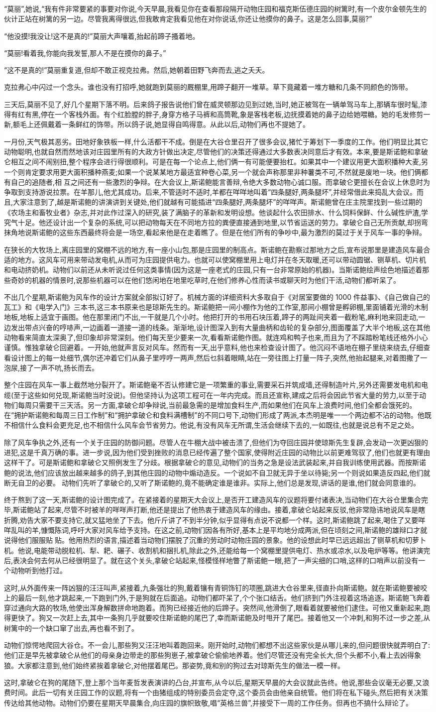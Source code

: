 “莫丽”,她说,“我有件非常要紧的事要对你说,今天早晨,我看见你在查看那段隔开动物庄园和福克斯伍德庄园的树篱时,有一个皮尔金顿先生的伙计正站在树篱的另一边。尽管我离得很远,但我敢肯定我看见他在对你说话,你还让他摸你的鼻子。这是怎么回事,莫丽?”

“他没摸!我没让!这不是真的!”莫丽大声嚷着,抬起前蹄子搔着地。

“莫丽!看着我,你能向我发誓,那人不是在摸你的鼻子。”

“这不是真的!”莫丽重复道,但却不敢正视克拉弗。然后,她朝着田野飞奔而去,逃之夭夭。

克拉弗心中闪过一个念头。谁也没有打招呼,她就跑到莫丽的厩棚里,用蹄子翻开一堆草。草下竟藏着一堆方糖和几条不同颜色的饰带。

三天后,莫丽不见了,好几个星期下落不明。后来鸽子报告说他们曾在威灵顿那边见到过她,当时,她正被驾在一辆单驾马车上,那辆车很时髦,漆得有红有黑,停在一个客栈外面。有个红脸膛的胖子,身穿方格子马裤和高筒靴,象是客栈老板,边抚摸着她的鼻子边给她喂糖。她的毛发修剪一新,额毛上还佩戴着一条鲜红的饰带。所以鸽子说,她显得自鸣得意。从此以后,动物们再也不提她了。

一月份,天气极其恶劣。田地好象铁板一样,什么活都干不成。倒是在大谷仓里召开了很多会议,猪忙于筹划下一季度的工作。他们明显比其它动物聪明,也就自然而然地该对庄园里所有的大政方针做出决定,尽管他们的决策还得通过大多数表决同意后才有效。本来,要是斯诺鲍和拿破仑相互之间不闹别扭,整个程序会进行得很顺利。可是在每一个论点上,他们俩一有可能便要抬杠。如果其中一个建议用更大面积播种大麦,另一个则肯定要求用更大面积播种燕麦;如果一个说某某地方最适宜种卷心菜,另一个就会声称那里非种薯类不可,不然就是废地一块。他们俩都有自己的追随者,相
互之间还有一些激烈的争辩。在大会议上,斯诺鲍能言善辩,令绝大多数动物心诚口服。而拿破仑更擅长在会议上休息时为争取到支持游说拉票。在羊那儿,他尤其成功。后来,不管适时不适时,羊都在咩咩地叫着“四条腿好,两条腿坏”,并经常借此来捣乱大会议。而且,大家注意到了,越是斯诺鲍的讲演讲到关键处,他们就越有可能插进“四条腿好,两条腿坏”的咩咩声。斯诺鲍曾在庄主院里找到一些过期的《农场主和畜牧业者》杂志,并对此作过深入的研究,装了满脑子的革新和发明设想。他谈起什么农田排水、什么饲料保鲜、什么碱性炉渣,学究气十足。他还设计出一个复杂的系统,可以把动物每天在不同地方拉的粪便直接通到地里,以节省运送的劳力。拿破仑自己无所贡献,却拐弯抹角地说斯诺鲍的这些东西最终将会是一场空,看起来他是在走着瞧了。但是在他们所有的争吵中,最为激烈的莫过于关于风车一事的争辩。

在狭长的大牧场上,离庄园里的窝棚不远的地方,有一座小山包,那是庄园里的制高点。斯诺鲍在勘察过那地方之后,宣布说那里是建造风车最合适的地方。这风车可用来带动发电机,从而可为庄园提供电力。也就可以使窝棚里用上电灯并在冬天取暖,还可以带动圆锯、铡草机、切片机和电动挤奶机。动物们以前还从未听说过任何这类事情(因为这是一座老式的庄园,只有一台非常原始的机器)。当斯诺鲍绘声绘色地描述着那些奇妙的机器的情景时,说那些机器可以在他们悠闲地在地里吃草时,在他们修养心性而读书或聊天时为他们干活,动物们都听呆了。

不出几个星期,斯诺鲍为风车作的设计方案就全部拟订好了。机械方面的详细资料大多取自于《对居室要做的 1000 件益事》、《自己做自己的瓦工》和《电学入门》三本书,这三本书原来也是琼斯先生的。斯诺鲍把一间小棚作为他的工作室,那间小棚曾是孵卵棚,里面铺着光滑的木制地板,地板上适宜于画图。他在那里闭门不出,一干就是几个小时。他把打开的书用石块压着,蹄子的两趾间夹着一截粉笔,麻利地来回走动,一边发出带点兴奋的哼哧声,一边画着一道接一道的线条。渐渐地,设计图深入到有大量曲柄和齿轮的复杂部分,图面覆盖了大半个地板,这在其他动物看来简直太深奥了,但印象却非常深刻。他们每天至少要来一次,看看斯诺鲍作图。就连鸡和鸭子也来,而且为了不踩踏粉笔线还格外小心谨慎。惟独拿破仑回避着。一开始,他就声言反对风车。然而有一天,出乎意料,他也来检查设计图了。他沉闷不语地在棚子里绕来绕去,仔细查看设计图上的每一处细节,偶尔还冲着它们从鼻子里哼哼一两声,然后乜斜着眼睛,站在一旁往图上打量一阵子,突然,他抬起腿来,对着图撒了一泡尿,接了一声不吭,扬长而去。

整个庄园在风车一事上截然地分裂开了。斯诺鲍毫不否认修建它是一项繁重的事业,需要采石并筑成墙,还得制造叶片,另外还需要发电机和电缆(至于这些如何兑现,斯诺鲍当时没说)。但他坚持认为这项工程可在一年内完成。而且还宣称,建成之后将会因此节省大量的劳力,以至于动物们每周只需要干三天活。另一方面,拿破仑却争辩说,当前最急需的是增加食料生产,而如果他们在风车上浪费时间,他们全都会饿死的。在“拥护斯诺鲍和每周三日工作制”和“拥护拿破仑和食料满槽制”的不同口号下,动物们形成了两派,本杰明是唯一一个两边都不沾的动物。他既不相信什么食料会更充足,也不相信什么风车会节省劳力。他说,有没有风车无所谓,生活会继续下去的,一如既往,也就是说总有不足之处。

除了风车争执之外,还有一个关于庄园的防御问题。尽管人在牛棚大战中被击溃了,但他们为夺回庄园并使琼斯先生复辟,会发动一次更凶狠的进犯,这是千真万确的事。进一步说,因为他们受到挫败的消息已经传遍了整个国家,使得附近庄园的动物比以前更难驾驭了,他们也就更有理由这样干了。可是斯诺鲍和拿破仑又照例发生了分歧。根据拿破仑的意见,动物们的当务之急是设法武装起来,并自我训练使用武器。而按斯诺鲍的说法,他们应该放出越来越多的鸽子,到其他庄园的动物中煽动造反。一个说如不自卫就无异于坐以待毙;另一个则说如果造反四起,他们就断无自卫的必要。
动物们先听了拿破仑的,又听了斯诺鲍的,竟不能确定谁是谁非。实际上,他们总是发现,讲话的是谁,他们就会同意谁的。

终于熬到了这一天,斯诺鲍的设计图完成了。在紧接着的星期天大会议上,是否开工建造风车的议题将要付诸表决,当动物们在大谷仓里集合完毕,斯诺鲍站了起来,尽管不时被羊的咩咩声打断,他还是提出了他热衷于建造风车的缘由。接着,拿破仑站起来反驳,他非常隐讳地说风车是瞎折腾,劝告大家不要支持它,就又猛地坐了下去。他斤斤讲了不到半分钟,似乎显得有点说不说都一个样。这时,斯诺鲍跳了起来,喝住了又要咩咩乱叫的羊,慷慨陈词,呼吁大家对风车给予支持。在这之前,动物们因各有所好,基本上是平均地分成两派,但在顷刻之间,斯诺鲍的雄辩口才就说得他们服服贴
贴。他用热烈的语言,描述着当动物们摆脱了沉重的劳动时动物庄园的景象。他的设想此时早已远远超出了铡草机和切萝卜机。他说,电能带动脱粒机、犁、耙、碾子、收割机和捆扎机,除此之外,还能给每一个窝棚里提供电灯、热水或凉水,以及电炉等等。他讲演完后,表决会何去何从已经很明显了。就在这个关头,拿破仑站起来,怪模怪样地瞥了斯诺鲍一眼,把了一声尖细的口哨,这样的口哨声以前没有一个动物听到他打过。

这时,从外面传来一阵凶狠的汪汪叫声,紧接着,九条强壮的狗,戴着镶有青铜饰钉的项圈,跳进大仓谷里来,径直扑向斯诺鲍。就在斯诺鲍要被咬上的最后一刻,他才跳起来,一下跑到门外,于是狗就在后面追。动物们都吓呆了,个个张口结舌。他们挤到门外注视着这场追逐。斯诺鲍飞奔着穿过通向大路的牧场,他使出浑身解数拼命地跑着。而狗已经接近他的后蹄子。突然间,他滑倒了,眼看着就要被他们逮住。可他又重新起来,跑得更快了。狗又一次赶上去,其中一条狗几乎就要咬住斯诺鲍的尾巴了,幸而斯诺鲍及时甩开了尾巴。接着他又一个冲刺,和狗不过一步之差,从树篱中的一个缺口窜了出去,再也看不到了。

动物们惊愕地爬回大谷仓。不一会儿,那些狗又汪汪地叫着跑回来。刚开始时,动物们都想不出这些家伙是从哪儿来的,但问题很快就弄明白了:他们正是早先被拿破仑从他们的母亲身边带走的那些狗崽子,被拿破仑偷偷地养着。他们尽管还没有完全长大,但个头都不小,看上去凶得象狼。大家都注意到,他们始终紧挨着拿破仑,对他摆着尾巴。那姿势,竟和别的狗过去对琼斯先生的做法一模一样。

这时,拿破仑在狗的尾随下,登上那个当年麦哲发表演讲的凸台,并宣布,从今以后,星期天早晨的大会议就此告终。他说,那些会议毫无必要,又浪费时间。此后一切有关庄园工作的议题,将有一个由猪组成的特别委员会定夺,这个委员会由他亲自统管。他们将在私下碰头,然后把有关决策传达给其他动物。动物们仍要在星期天早晨集合,向庄园的旗帜致敬,唱“英格兰兽”,并接受下一周的工作任务。但再也不搞什么辩论了。
